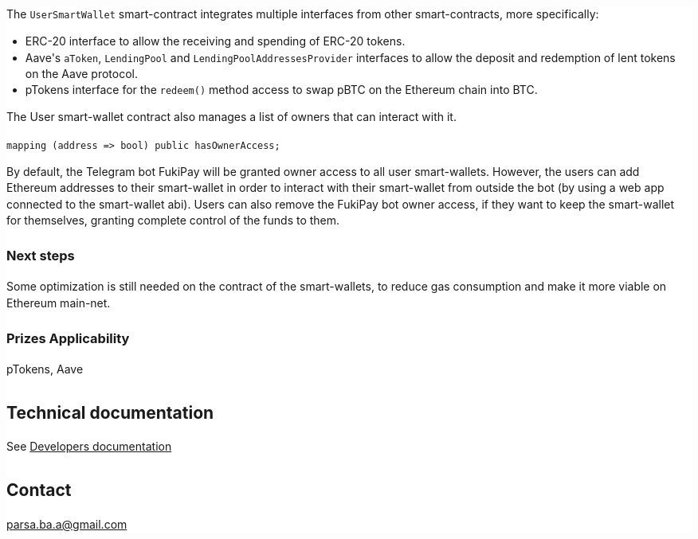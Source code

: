 The `UserSmartWallet` smart-contract integrates multiple interfaces from other smart-contracts, more specifically:

- ERC-20 interface to allow the receiving and spending of ERC-20 tokens.
- Aave's `aToken`, `LendingPool` and `LendingPoolAddressesProvider` interfaces to allow the deposit and redemption of lent tokens on the Aave protocol. 
- pTokens interface for the `redeem()` method access to swap pBTC on the Ethereum chain into BTC.

The User smart-wallet contract also manages a list of owners that can interact with it. 

```solidity
mapping (address => bool) public hasOwnerAccess;
```

By default, the Telegram bot FukiPay will be granted owner access to all user smart-wallets. However, the users can add Ethereum addresses to their smart-wallet in order to interact with their smart-wallet from outside the bot (by using a web app connected to the smart-wallet abi). Users can also remove the FukiPay bot owner access, if they want to keep the smart-wallet for themselves, granting complete control of the funds to them.

### Next steps

Some optimization is still needed on the contract of the smart-wallets, to reduce gas consumption and make it more viable on Ethereum main-net.


### Prizes Applicability

pTokens, Aave

## Technical documentation

See [Developers documentation](docs/00-Developers-documentation.md)

## Contact

parsa.ba.a@gmail.com
